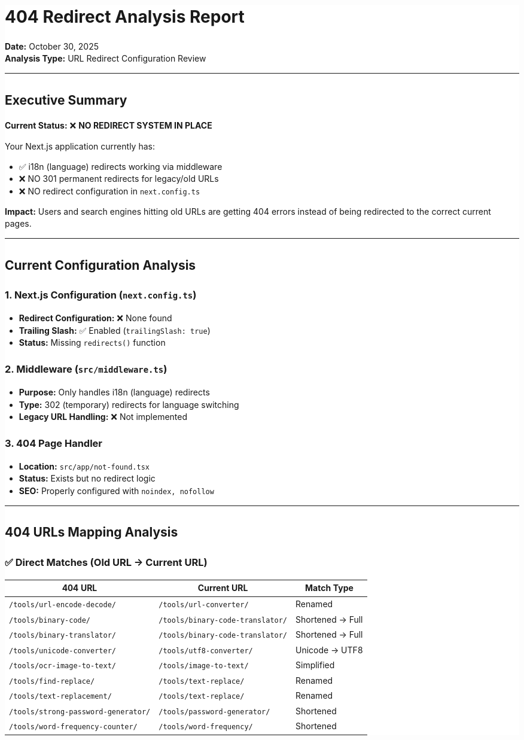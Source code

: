 # 404 Redirect Analysis Report

**Date:** October 30, 2025  
**Analysis Type:** URL Redirect Configuration Review

---

## Executive Summary

**Current Status:** ❌ **NO REDIRECT SYSTEM IN PLACE**

Your Next.js application currently has:
- ✅ i18n (language) redirects working via middleware
- ❌ NO 301 permanent redirects for legacy/old URLs
- ❌ NO redirect configuration in `next.config.ts`

**Impact:** Users and search engines hitting old URLs are getting 404 errors instead of being redirected to the correct current pages.

---

## Current Configuration Analysis

### 1. Next.js Configuration (`next.config.ts`)
- **Redirect Configuration:** ❌ None found
- **Trailing Slash:** ✅ Enabled (`trailingSlash: true`)
- **Status:** Missing `redirects()` function

### 2. Middleware (`src/middleware.ts`)
- **Purpose:** Only handles i18n (language) redirects
- **Type:** 302 (temporary) redirects for language switching
- **Legacy URL Handling:** ❌ Not implemented

### 3. 404 Page Handler
- **Location:** `src/app/not-found.tsx`
- **Status:** Exists but no redirect logic
- **SEO:** Properly configured with `noindex, nofollow`

---

## 404 URLs Mapping Analysis

### ✅ Direct Matches (Old URL → Current URL)

| 404 URL | Current URL | Match Type |
|---------|-------------|------------|
| `/tools/url-encode-decode/` | `/tools/url-converter/` | Renamed |
| `/tools/binary-code/` | `/tools/binary-code-translator/` | Shortened → Full |
| `/tools/binary-translator/` | `/tools/binary-code-translator/` | Shortened → Full |
| `/tools/unicode-converter/` | `/tools/utf8-converter/` | Unicode → UTF8 |
| `/tools/ocr-image-to-text/` | `/tools/image-to-text/` | Simplified |
| `/tools/find-replace/` | `/tools/text-replace/` | Renamed |
| `/tools/text-replacement/` | `/tools/text-replace/` | Renamed |
| `/tools/strong-password-generator/` | `/tools/password-generator/` | Shortened |
| `/tools/word-frequency-counter/` | `/tools/word-frequency/` | Shortened |